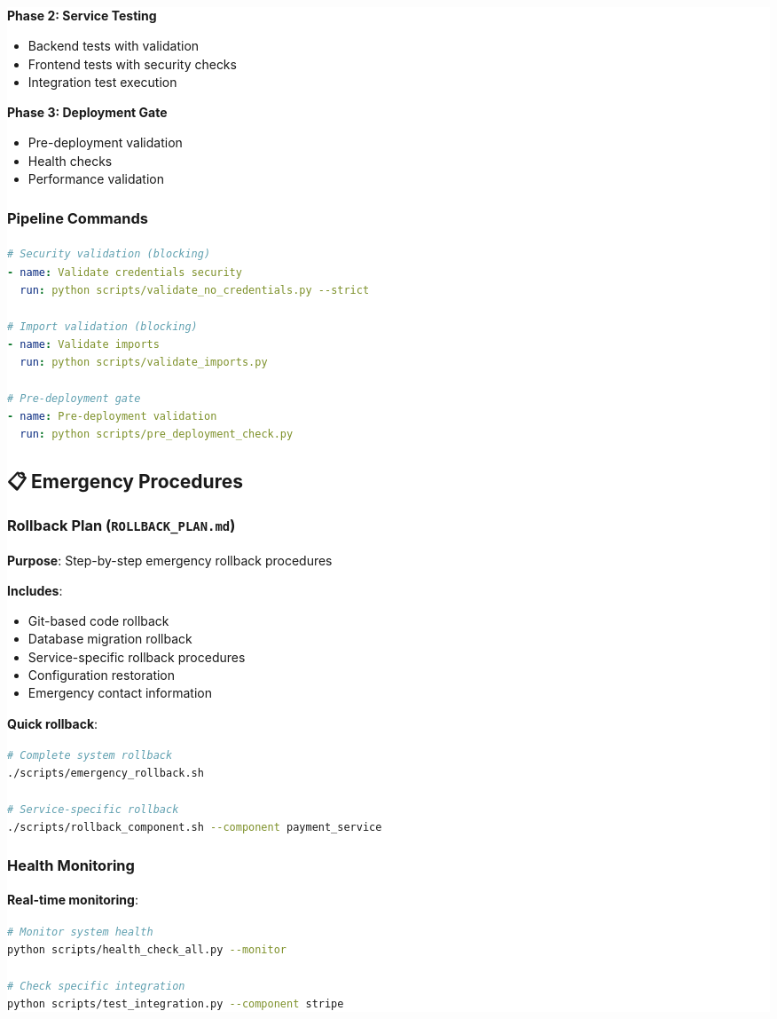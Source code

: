 **Phase 2: Service Testing**
- Backend tests with validation
- Frontend tests with security checks
- Integration test execution

**Phase 3: Deployment Gate**
- Pre-deployment validation
- Health checks
- Performance validation

### Pipeline Commands
```yaml
# Security validation (blocking)
- name: Validate credentials security
  run: python scripts/validate_no_credentials.py --strict

# Import validation (blocking)  
- name: Validate imports
  run: python scripts/validate_imports.py

# Pre-deployment gate
- name: Pre-deployment validation
  run: python scripts/pre_deployment_check.py
```

## 📋 Emergency Procedures

### Rollback Plan (`ROLLBACK_PLAN.md`)
**Purpose**: Step-by-step emergency rollback procedures

**Includes**:
- Git-based code rollback
- Database migration rollback
- Service-specific rollback procedures
- Configuration restoration
- Emergency contact information

**Quick rollback**:
```bash
# Complete system rollback
./scripts/emergency_rollback.sh

# Service-specific rollback
./scripts/rollback_component.sh --component payment_service
```

### Health Monitoring
**Real-time monitoring**:
```bash
# Monitor system health
python scripts/health_check_all.py --monitor

# Check specific integration
python scripts/test_integration.py --component stripe
```
